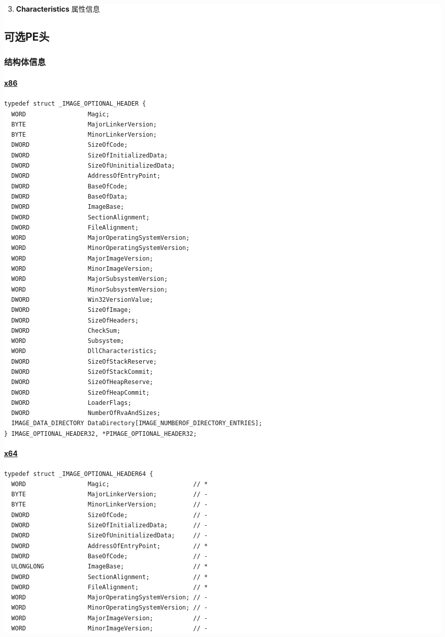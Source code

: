 3. **Characteristics**
    属性信息

## 可选PE头

### 结构体信息
#### [x86](https://docs.microsoft.com/en-us/windows/win32/api/winnt/ns-winnt-image_optional_header32)
```
typedef struct _IMAGE_OPTIONAL_HEADER {
  WORD                 Magic;
  BYTE                 MajorLinkerVersion;
  BYTE                 MinorLinkerVersion;
  DWORD                SizeOfCode;
  DWORD                SizeOfInitializedData;
  DWORD                SizeOfUninitializedData;
  DWORD                AddressOfEntryPoint;
  DWORD                BaseOfCode;
  DWORD                BaseOfData;
  DWORD                ImageBase;
  DWORD                SectionAlignment;
  DWORD                FileAlignment;
  WORD                 MajorOperatingSystemVersion;
  WORD                 MinorOperatingSystemVersion;
  WORD                 MajorImageVersion;
  WORD                 MinorImageVersion;
  WORD                 MajorSubsystemVersion;
  WORD                 MinorSubsystemVersion;
  DWORD                Win32VersionValue;
  DWORD                SizeOfImage;
  DWORD                SizeOfHeaders;
  DWORD                CheckSum;
  WORD                 Subsystem;
  WORD                 DllCharacteristics;
  DWORD                SizeOfStackReserve;
  DWORD                SizeOfStackCommit;
  DWORD                SizeOfHeapReserve;
  DWORD                SizeOfHeapCommit;
  DWORD                LoaderFlags;
  DWORD                NumberOfRvaAndSizes;
  IMAGE_DATA_DIRECTORY DataDirectory[IMAGE_NUMBEROF_DIRECTORY_ENTRIES];
} IMAGE_OPTIONAL_HEADER32, *PIMAGE_OPTIONAL_HEADER32;
```
#### [x64](https://docs.microsoft.com/en-us/windows/win32/api/winnt/ns-winnt-image_optional_header64)
```
typedef struct _IMAGE_OPTIONAL_HEADER64 {
  WORD                 Magic;                       // *
  BYTE                 MajorLinkerVersion;          // -
  BYTE                 MinorLinkerVersion;          // -
  DWORD                SizeOfCode;                  // -
  DWORD                SizeOfInitializedData;       // -
  DWORD                SizeOfUninitializedData;     // -
  DWORD                AddressOfEntryPoint;         // *
  DWORD                BaseOfCode;                  // -
  ULONGLONG            ImageBase;                   // *
  DWORD                SectionAlignment;            // *
  DWORD                FileAlignment;               // *
  WORD                 MajorOperatingSystemVersion; // -
  WORD                 MinorOperatingSystemVersion; // -
  WORD                 MajorImageVersion;           // -
  WORD                 MinorImageVersion;           // -
```